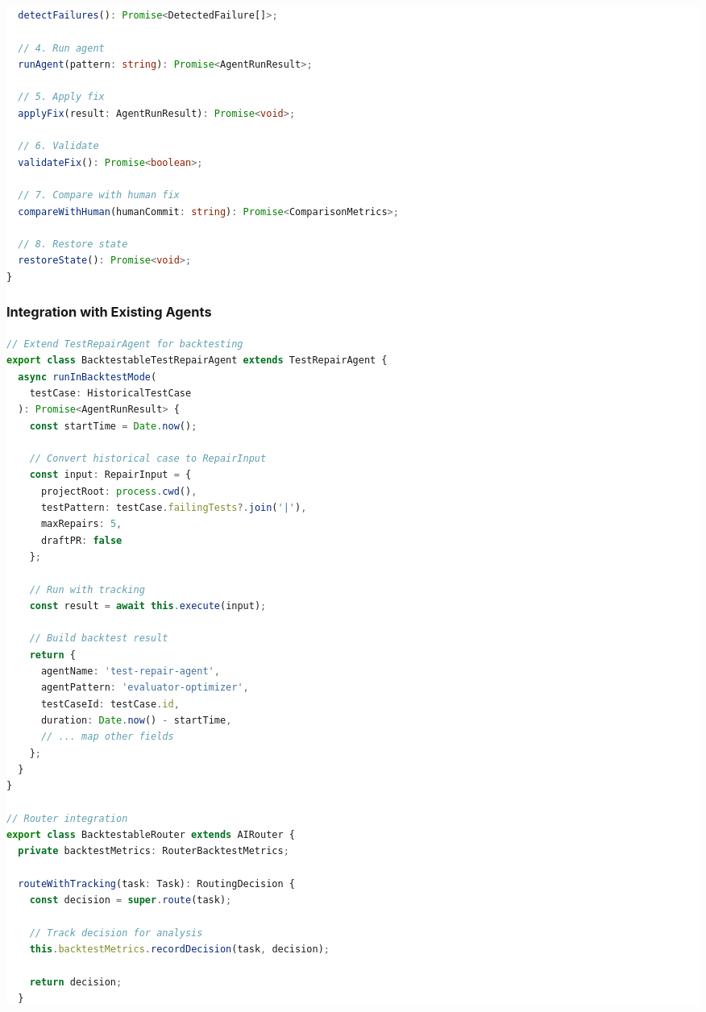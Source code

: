 ```typescript
  detectFailures(): Promise<DetectedFailure[]>;

  // 4. Run agent
  runAgent(pattern: string): Promise<AgentRunResult>;

  // 5. Apply fix
  applyFix(result: AgentRunResult): Promise<void>;

  // 6. Validate
  validateFix(): Promise<boolean>;

  // 7. Compare with human fix
  compareWithHuman(humanCommit: string): Promise<ComparisonMetrics>;

  // 8. Restore state
  restoreState(): Promise<void>;
}
```

### Integration with Existing Agents

```typescript
// Extend TestRepairAgent for backtesting
export class BacktestableTestRepairAgent extends TestRepairAgent {
  async runInBacktestMode(
    testCase: HistoricalTestCase
  ): Promise<AgentRunResult> {
    const startTime = Date.now();

    // Convert historical case to RepairInput
    const input: RepairInput = {
      projectRoot: process.cwd(),
      testPattern: testCase.failingTests?.join('|'),
      maxRepairs: 5,
      draftPR: false
    };

    // Run with tracking
    const result = await this.execute(input);

    // Build backtest result
    return {
      agentName: 'test-repair-agent',
      agentPattern: 'evaluator-optimizer',
      testCaseId: testCase.id,
      duration: Date.now() - startTime,
      // ... map other fields
    };
  }
}

// Router integration
export class BacktestableRouter extends AIRouter {
  private backtestMetrics: RouterBacktestMetrics;

  routeWithTracking(task: Task): RoutingDecision {
    const decision = super.route(task);

    // Track decision for analysis
    this.backtestMetrics.recordDecision(task, decision);

    return decision;
  }
```